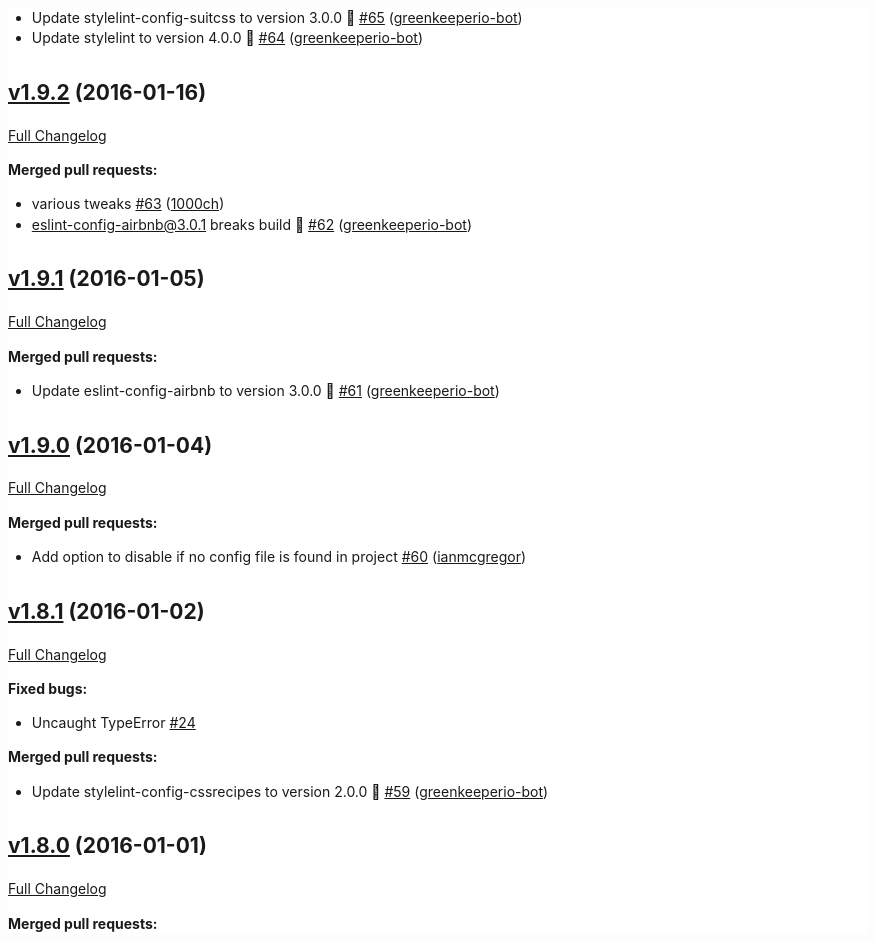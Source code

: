 - Update stylelint-config-suitcss to version 3.0.0 🚀 [\#65](https://github.com/AtomLinter/linter-stylelint/pull/65) ([greenkeeperio-bot](https://github.com/greenkeeperio-bot))
- Update stylelint to version 4.0.0 🚀 [\#64](https://github.com/AtomLinter/linter-stylelint/pull/64) ([greenkeeperio-bot](https://github.com/greenkeeperio-bot))

## [v1.9.2](https://github.com/AtomLinter/linter-stylelint/tree/v1.9.2) (2016-01-16)
[Full Changelog](https://github.com/AtomLinter/linter-stylelint/compare/v1.9.1...v1.9.2)

**Merged pull requests:**

- various tweaks [\#63](https://github.com/AtomLinter/linter-stylelint/pull/63) ([1000ch](https://github.com/1000ch))
- eslint-config-airbnb@3.0.1 breaks build 🚨 [\#62](https://github.com/AtomLinter/linter-stylelint/pull/62) ([greenkeeperio-bot](https://github.com/greenkeeperio-bot))

## [v1.9.1](https://github.com/AtomLinter/linter-stylelint/tree/v1.9.1) (2016-01-05)
[Full Changelog](https://github.com/AtomLinter/linter-stylelint/compare/v1.9.0...v1.9.1)

**Merged pull requests:**

- Update eslint-config-airbnb to version 3.0.0 🚀 [\#61](https://github.com/AtomLinter/linter-stylelint/pull/61) ([greenkeeperio-bot](https://github.com/greenkeeperio-bot))

## [v1.9.0](https://github.com/AtomLinter/linter-stylelint/tree/v1.9.0) (2016-01-04)
[Full Changelog](https://github.com/AtomLinter/linter-stylelint/compare/v1.8.1...v1.9.0)

**Merged pull requests:**

- Add option to disable if no config file is found in project [\#60](https://github.com/AtomLinter/linter-stylelint/pull/60) ([ianmcgregor](https://github.com/ianmcgregor))

## [v1.8.1](https://github.com/AtomLinter/linter-stylelint/tree/v1.8.1) (2016-01-02)
[Full Changelog](https://github.com/AtomLinter/linter-stylelint/compare/v1.8.0...v1.8.1)

**Fixed bugs:**

- Uncaught TypeError [\#24](https://github.com/AtomLinter/linter-stylelint/issues/24)

**Merged pull requests:**

- Update stylelint-config-cssrecipes to version 2.0.0 🚀 [\#59](https://github.com/AtomLinter/linter-stylelint/pull/59) ([greenkeeperio-bot](https://github.com/greenkeeperio-bot))

## [v1.8.0](https://github.com/AtomLinter/linter-stylelint/tree/v1.8.0) (2016-01-01)
[Full Changelog](https://github.com/AtomLinter/linter-stylelint/compare/v1.7.1...v1.8.0)

**Merged pull requests:**
